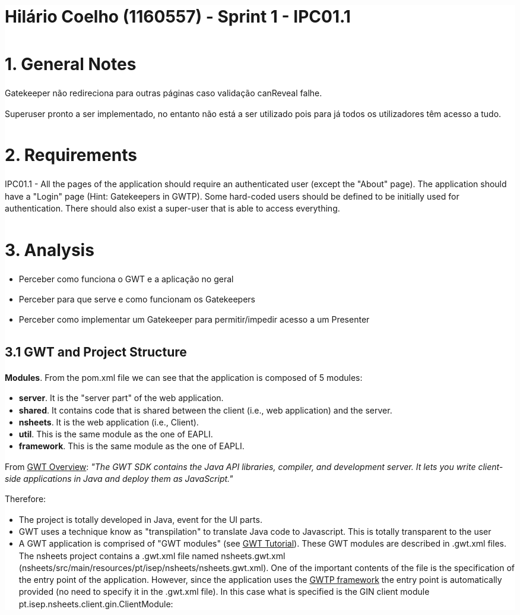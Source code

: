 **Hilário Coelho** (1160557) - Sprint 1 - IPC01.1
===============================

# 1. General Notes

Gatekeeper não redireciona para outras páginas caso validação canReveal falhe.

Superuser pronto a ser implementado, no entanto não está a ser utilizado pois para já todos os utilizadores têm acesso a tudo.

# 2. Requirements

IPC01.1 - All the pages of the application should require an authenticated user (except the "About" page). The application should have a "Login" page (Hint: Gatekeepers in GWTP). Some hard-coded users should be defined to be initially used for authentication. There should also exist a super-user that is able to access everything.

# 3. Analysis

- Perceber como funciona o GWT e a aplicação no geral  

- Perceber para que serve e como funcionam os Gatekeepers  

- Perceber como implementar um Gatekeeper para permitir/impedir acesso a um Presenter   

## 3.1 GWT and Project Structure

**Modules**. From the pom.xml file we can see that the application is composed of 5 modules:  
- **server**. It is the "server part" of the web application.  
- **shared**. It contains code that is shared between the client (i.e., web application) and the server.   
- **nsheets**. It is the web application (i.e., Client).  
- **util**. This is the same module as the one of EAPLI.  
- **framework**. This is the same module as the one of EAPLI.   
  
From [GWT Overview](http://www.gwtproject.org/overview.html): *"The GWT SDK contains the Java API libraries, compiler, and development server. It lets you write client-side applications in Java and deploy them as JavaScript."*

Therefore:
  - The project is totally developed in Java, event for the UI parts.
  - GWT uses a technique know as "transpilation" to translate Java code to Javascript. This is totally transparent to the user
  - A GWT application is comprised of "GWT modules" (see [GWT Tutorial](http://www.gwtproject.org/doc/latest/tutorial/create.html)). These GWT modules are described in .gwt.xml files.
   The nsheets project contains a .gwt.xml file named nsheets.gwt.xml (nsheets/src/main/resources/pt/isep/nsheets/nsheets.gwt.xml). One of the important contents of the file is the specification of the entry point of the application. However, since the application uses the [GWTP framework](http://dev.arcbees.com/gwtp/) the entry point is automatically provided (no need to specify it in the .gwt.xml file). In this case what is specified is the GIN client module pt.isep.nsheets.client.gin.ClientModule:
   
